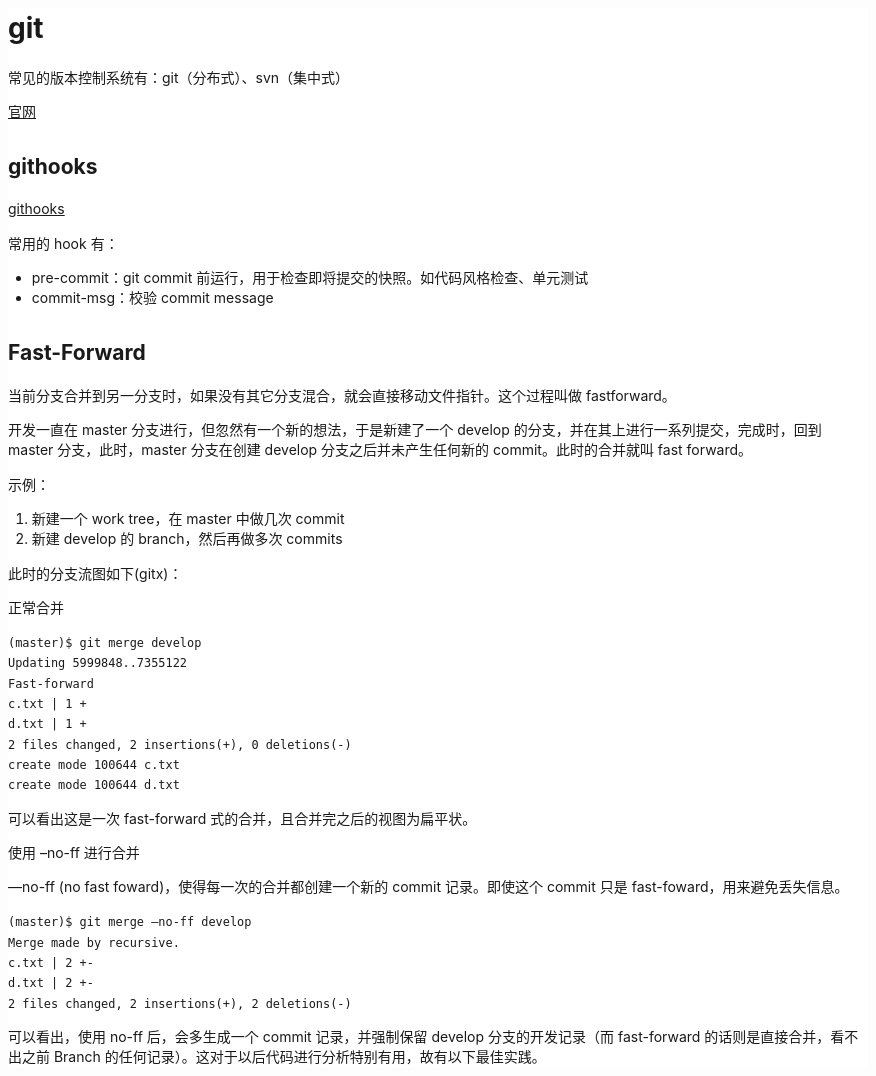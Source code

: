 # git

常见的版本控制系统有：git（分布式）、svn（集中式）

[官网](https://git-scm.com/)

## githooks

[githooks](https://git-scm.com/docs/githooks)

常用的 hook 有：

- pre-commit：git commit 前运行，用于检查即将提交的快照。如代码风格检查、单元测试
- commit-msg：校验 commit message

## Fast-Forward

当前分支合并到另一分支时，如果没有其它分支混合，就会直接移动文件指针。这个过程叫做 fastforward。

开发一直在 master 分支进行，但忽然有一个新的想法，于是新建了一个 develop 的分支，并在其上进行一系列提交，完成时，回到 master 分支，此时，master 分支在创建 develop 分支之后并未产生任何新的 commit。此时的合并就叫 fast forward。

示例：

1. 新建一个 work tree，在 master 中做几次 commit
2. 新建 develop 的 branch，然后再做多次 commits

此时的分支流图如下(gitx)：

正常合并

```
(master)$ git merge develop
Updating 5999848..7355122
Fast-forward
c.txt | 1 +
d.txt | 1 +
2 files changed, 2 insertions(+), 0 deletions(-)
create mode 100644 c.txt
create mode 100644 d.txt
```

可以看出这是一次 fast-forward 式的合并，且合并完之后的视图为扁平状。

使用 –no-ff 进行合并

—no-ff (no fast foward)，使得每一次的合并都创建一个新的 commit 记录。即使这个 commit 只是 fast-foward，用来避免丢失信息。

```
(master)$ git merge –no-ff develop
Merge made by recursive.
c.txt | 2 +-
d.txt | 2 +-
2 files changed, 2 insertions(+), 2 deletions(-)
```

可以看出，使用 no-ff 后，会多生成一个 commit 记录，并强制保留 develop 分支的开发记录（而 fast-forward 的话则是直接合并，看不出之前 Branch 的任何记录）。这对于以后代码进行分析特别有用，故有以下最佳实践。
